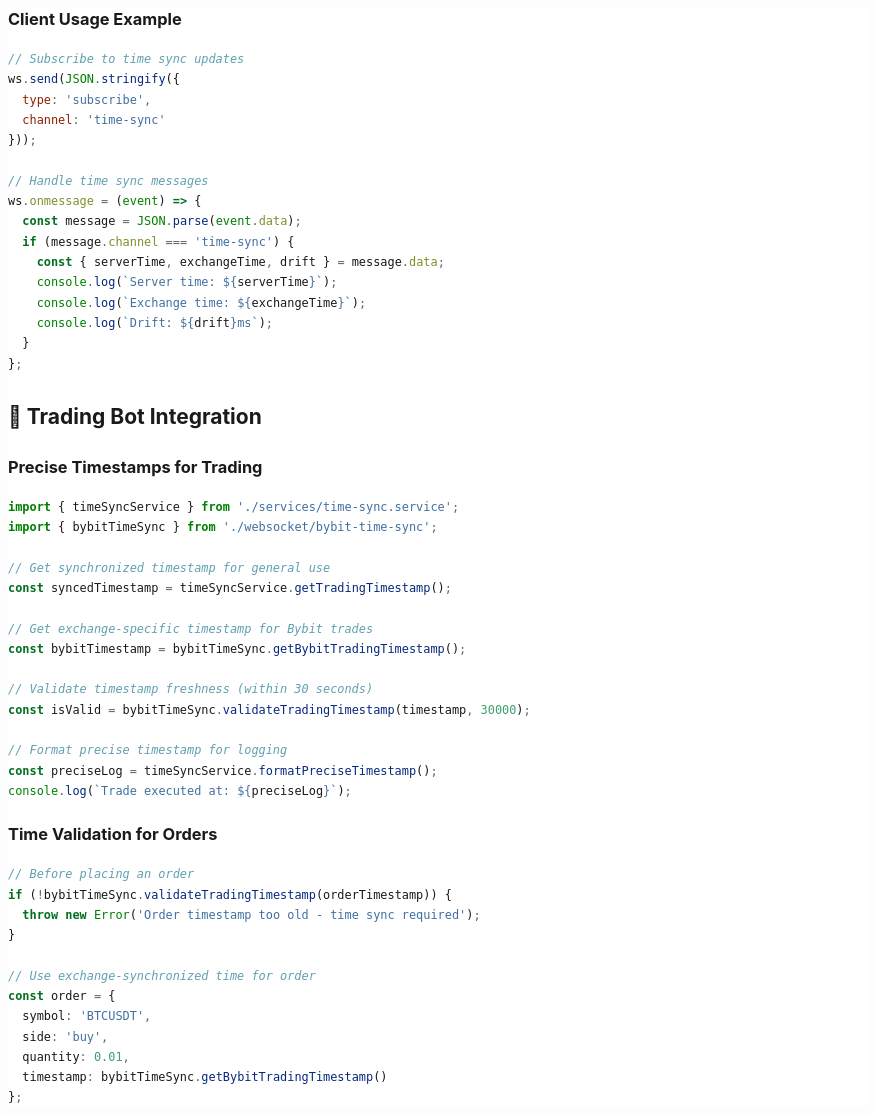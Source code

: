 ### Client Usage Example
```javascript
// Subscribe to time sync updates
ws.send(JSON.stringify({
  type: 'subscribe',
  channel: 'time-sync'
}));

// Handle time sync messages
ws.onmessage = (event) => {
  const message = JSON.parse(event.data);
  if (message.channel === 'time-sync') {
    const { serverTime, exchangeTime, drift } = message.data;
    console.log(`Server time: ${serverTime}`);
    console.log(`Exchange time: ${exchangeTime}`);
    console.log(`Drift: ${drift}ms`);
  }
};
```

## 🎯 Trading Bot Integration

### Precise Timestamps for Trading
```typescript
import { timeSyncService } from './services/time-sync.service';
import { bybitTimeSync } from './websocket/bybit-time-sync';

// Get synchronized timestamp for general use
const syncedTimestamp = timeSyncService.getTradingTimestamp();

// Get exchange-specific timestamp for Bybit trades
const bybitTimestamp = bybitTimeSync.getBybitTradingTimestamp();

// Validate timestamp freshness (within 30 seconds)
const isValid = bybitTimeSync.validateTradingTimestamp(timestamp, 30000);

// Format precise timestamp for logging
const preciseLog = timeSyncService.formatPreciseTimestamp();
console.log(`Trade executed at: ${preciseLog}`);
```

### Time Validation for Orders
```typescript
// Before placing an order
if (!bybitTimeSync.validateTradingTimestamp(orderTimestamp)) {
  throw new Error('Order timestamp too old - time sync required');
}

// Use exchange-synchronized time for order
const order = {
  symbol: 'BTCUSDT',
  side: 'buy',
  quantity: 0.01,
  timestamp: bybitTimeSync.getBybitTradingTimestamp()
};
```
